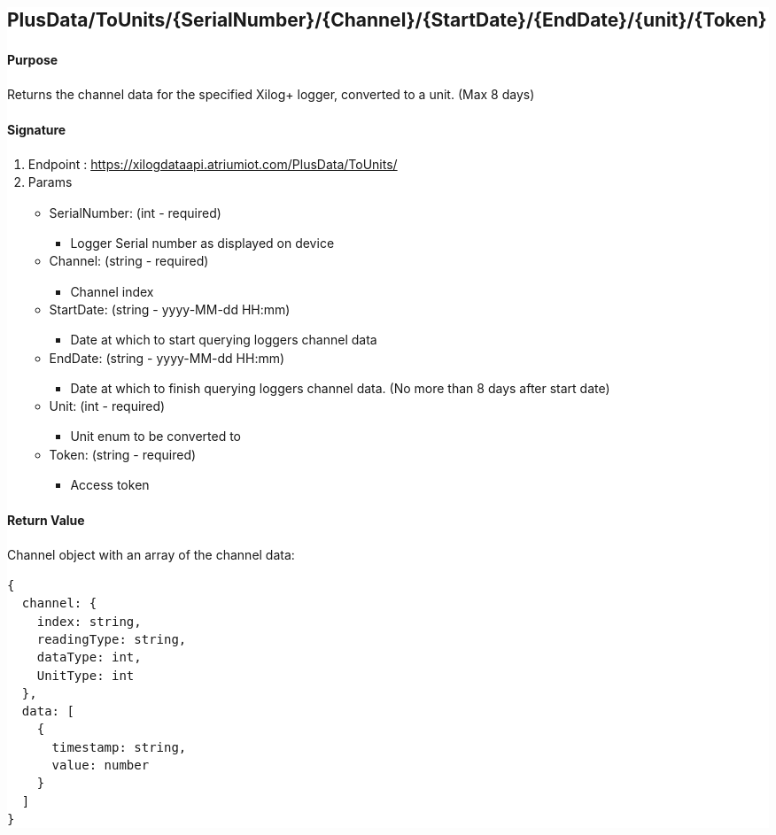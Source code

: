 </pre>

## PlusData/ToUnits/{SerialNumber}/{Channel}/{StartDate}/{EndDate}/{unit}/{Token}
#### Purpose
Returns the channel data for the specified Xilog+ logger, converted to a unit. (Max 8 days)
#### Signature
<ol>
<li>Endpoint : <a href="https://xilogdataapi.atriumiot.com/PlusData/ToUnits"> https://xilogdataapi.atriumiot.com/PlusData/ToUnits/</a>
</li>
<li> Params </li>
  <ul>
    <li>SerialNumber: (int - required)</li>
    <ul>
      <li>Logger Serial number as displayed on device</li>
    </ul>
    <li>Channel: (string - required)</li>
    <ul>
      <li>Channel index</li>
    </ul>
    <li>StartDate: (string - yyyy-MM-dd HH:mm)</li>
    <ul>
      <li>Date at which to start querying loggers channel data</li>
    </ul>
    <li>EndDate: (string - yyyy-MM-dd HH:mm)</li>
    <ul>
      <li>Date at which to finish querying loggers channel data. (No more than 8 days after start date) </li>
    </ul>
     <li>Unit: (int - required)</li>
    <ul>
      <li>Unit enum to be converted to</li>
    </ul>
    <li>Token: (string - required)</li>
    <ul>
      <li>Access token</li>
    </ul>
  </ul>
</ol>

#### Return Value
Channel object with an array of the channel data:
<pre>
{
  channel: {
    index: string,
    readingType: string,
    dataType: int,
    UnitType: int
  },
  data: [
    {
      timestamp: string,
      value: number
    }
  ]
}
</pre>
